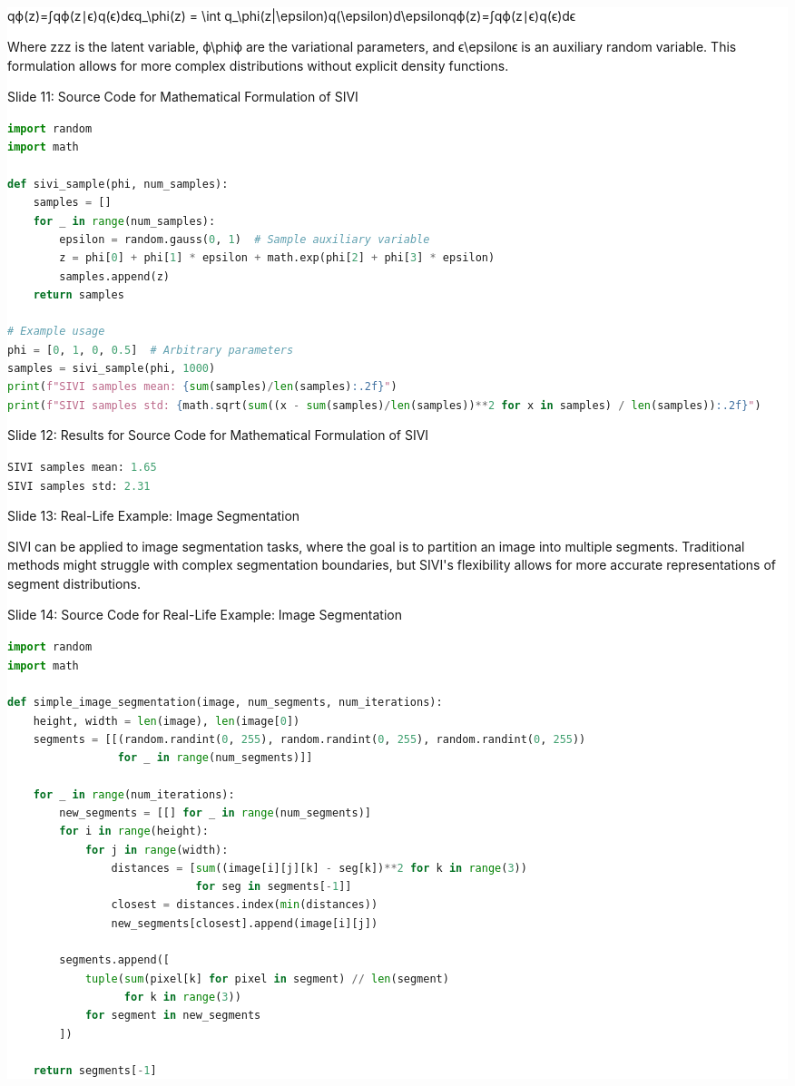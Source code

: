 qϕ(z)\=∫qϕ(z∣ϵ)q(ϵ)dϵq\_\\phi(z) = \\int q\_\\phi(z|\\epsilon)q(\\epsilon)d\\epsilonqϕ​(z)\=∫qϕ​(z∣ϵ)q(ϵ)dϵ

Where zzz is the latent variable, ϕ\\phiϕ are the variational parameters, and ϵ\\epsilonϵ is an auxiliary random variable. This formulation allows for more complex distributions without explicit density functions.

Slide 11: Source Code for Mathematical Formulation of SIVI

```python
import random
import math

def sivi_sample(phi, num_samples):
    samples = []
    for _ in range(num_samples):
        epsilon = random.gauss(0, 1)  # Sample auxiliary variable
        z = phi[0] + phi[1] * epsilon + math.exp(phi[2] + phi[3] * epsilon)
        samples.append(z)
    return samples

# Example usage
phi = [0, 1, 0, 0.5]  # Arbitrary parameters
samples = sivi_sample(phi, 1000)
print(f"SIVI samples mean: {sum(samples)/len(samples):.2f}")
print(f"SIVI samples std: {math.sqrt(sum((x - sum(samples)/len(samples))**2 for x in samples) / len(samples)):.2f}")
```

Slide 12: Results for Source Code for Mathematical Formulation of SIVI

```python
SIVI samples mean: 1.65
SIVI samples std: 2.31
```

Slide 13: Real-Life Example: Image Segmentation

SIVI can be applied to image segmentation tasks, where the goal is to partition an image into multiple segments. Traditional methods might struggle with complex segmentation boundaries, but SIVI's flexibility allows for more accurate representations of segment distributions.

Slide 14: Source Code for Real-Life Example: Image Segmentation

```python
import random
import math

def simple_image_segmentation(image, num_segments, num_iterations):
    height, width = len(image), len(image[0])
    segments = [[(random.randint(0, 255), random.randint(0, 255), random.randint(0, 255)) 
                 for _ in range(num_segments)]]
    
    for _ in range(num_iterations):
        new_segments = [[] for _ in range(num_segments)]
        for i in range(height):
            for j in range(width):
                distances = [sum((image[i][j][k] - seg[k])**2 for k in range(3)) 
                             for seg in segments[-1]]
                closest = distances.index(min(distances))
                new_segments[closest].append(image[i][j])
        
        segments.append([
            tuple(sum(pixel[k] for pixel in segment) // len(segment) 
                  for k in range(3))
            for segment in new_segments
        ])
    
    return segments[-1]
```
